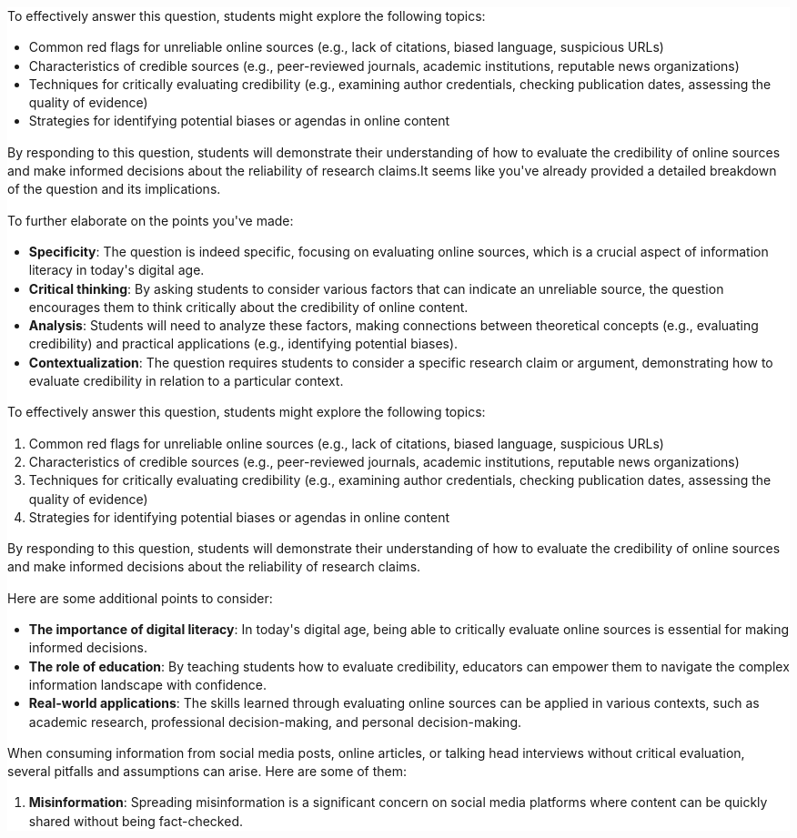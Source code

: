 To effectively answer this question, students might explore the following topics:

* Common red flags for unreliable online sources (e.g., lack of citations, biased language, suspicious URLs)
* Characteristics of credible sources (e.g., peer-reviewed journals, academic institutions, reputable news organizations)
* Techniques for critically evaluating credibility (e.g., examining author credentials, checking publication dates, assessing the quality of evidence)
* Strategies for identifying potential biases or agendas in online content

By responding to this question, students will demonstrate their understanding of how to evaluate the credibility of online sources and make informed decisions about the reliability of research claims.<start>It seems like you've already provided a detailed breakdown of the question and its implications.

To further elaborate on the points you've made:

*   **Specificity**: The question is indeed specific, focusing on evaluating online sources, which is a crucial aspect of information literacy in today's digital age.
*   **Critical thinking**: By asking students to consider various factors that can indicate an unreliable source, the question encourages them to think critically about the credibility of online content.
*   **Analysis**: Students will need to analyze these factors, making connections between theoretical concepts (e.g., evaluating credibility) and practical applications (e.g., identifying potential biases).
*   **Contextualization**: The question requires students to consider a specific research claim or argument, demonstrating how to evaluate credibility in relation to a particular context.

To effectively answer this question, students might explore the following topics:

1.  Common red flags for unreliable online sources (e.g., lack of citations, biased language, suspicious URLs)
2.  Characteristics of credible sources (e.g., peer-reviewed journals, academic institutions, reputable news organizations)
3.  Techniques for critically evaluating credibility (e.g., examining author credentials, checking publication dates, assessing the quality of evidence)
4.  Strategies for identifying potential biases or agendas in online content

By responding to this question, students will demonstrate their understanding of how to evaluate the credibility of online sources and make informed decisions about the reliability of research claims.

Here are some additional points to consider:

*   **The importance of digital literacy**: In today's digital age, being able to critically evaluate online sources is essential for making informed decisions.
*   **The role of education**: By teaching students how to evaluate credibility, educators can empower them to navigate the complex information landscape with confidence.
*   **Real-world applications**: The skills learned through evaluating online sources can be applied in various contexts, such as academic research, professional decision-making, and personal decision-making.<end>

When consuming information from social media posts, online articles, or talking head interviews without critical evaluation, several pitfalls and assumptions can arise. Here are some of them:

1.  **Misinformation**: Spreading misinformation is a significant concern on social media platforms where content can be quickly shared without being fact-checked.
